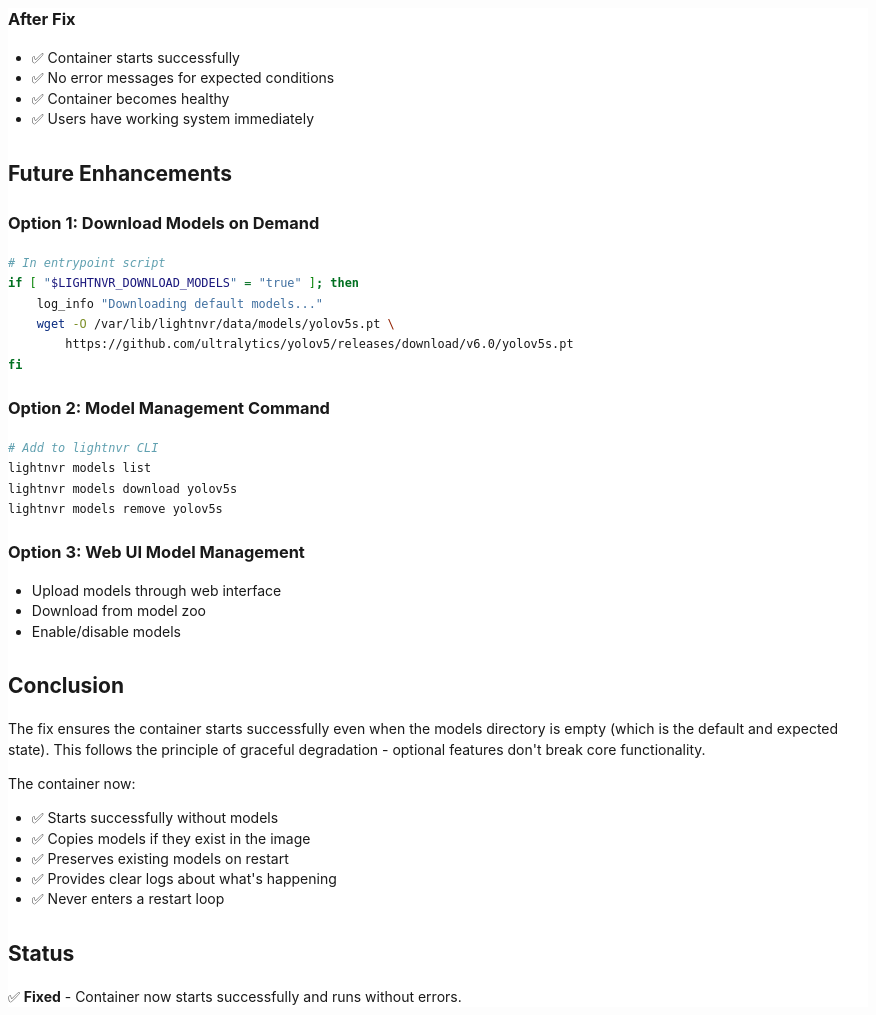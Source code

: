 ### After Fix
- ✅ Container starts successfully
- ✅ No error messages for expected conditions
- ✅ Container becomes healthy
- ✅ Users have working system immediately

## Future Enhancements

### Option 1: Download Models on Demand
```bash
# In entrypoint script
if [ "$LIGHTNVR_DOWNLOAD_MODELS" = "true" ]; then
    log_info "Downloading default models..."
    wget -O /var/lib/lightnvr/data/models/yolov5s.pt \
        https://github.com/ultralytics/yolov5/releases/download/v6.0/yolov5s.pt
fi
```

### Option 2: Model Management Command
```bash
# Add to lightnvr CLI
lightnvr models list
lightnvr models download yolov5s
lightnvr models remove yolov5s
```

### Option 3: Web UI Model Management
- Upload models through web interface
- Download from model zoo
- Enable/disable models

## Conclusion

The fix ensures the container starts successfully even when the models directory is empty (which is the default and expected state). This follows the principle of graceful degradation - optional features don't break core functionality.

The container now:
- ✅ Starts successfully without models
- ✅ Copies models if they exist in the image
- ✅ Preserves existing models on restart
- ✅ Provides clear logs about what's happening
- ✅ Never enters a restart loop

## Status

✅ **Fixed** - Container now starts successfully and runs without errors.

